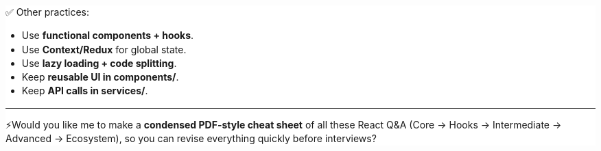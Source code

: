 ✅ Other practices:

* Use **functional components + hooks**.
* Use **Context/Redux** for global state.
* Use **lazy loading + code splitting**.
* Keep **reusable UI in components/**.
* Keep **API calls in services/**.

---

⚡Would you like me to make a **condensed PDF-style cheat sheet** of all these React Q\&A (Core → Hooks → Intermediate → Advanced → Ecosystem), so you can revise everything quickly before interviews?
